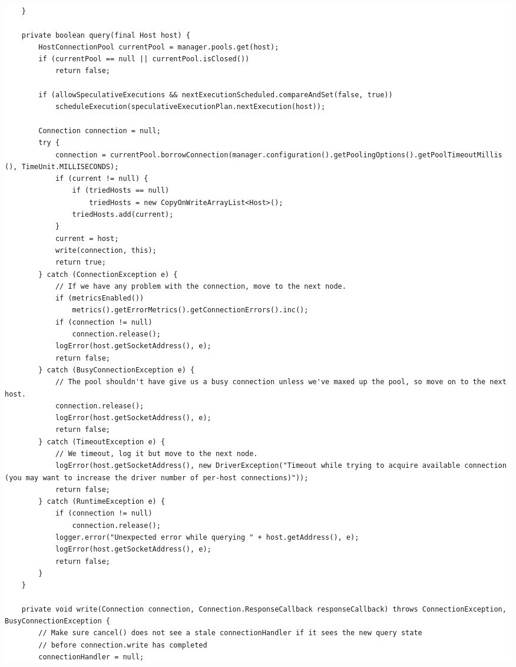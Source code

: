         }

        private boolean query(final Host host) {
            HostConnectionPool currentPool = manager.pools.get(host);
            if (currentPool == null || currentPool.isClosed())
                return false;

            if (allowSpeculativeExecutions && nextExecutionScheduled.compareAndSet(false, true))
                scheduleExecution(speculativeExecutionPlan.nextExecution(host));

            Connection connection = null;
            try {
                connection = currentPool.borrowConnection(manager.configuration().getPoolingOptions().getPoolTimeoutMillis(), TimeUnit.MILLISECONDS);
                if (current != null) {
                    if (triedHosts == null)
                        triedHosts = new CopyOnWriteArrayList<Host>();
                    triedHosts.add(current);
                }
                current = host;
                write(connection, this);
                return true;
            } catch (ConnectionException e) {
                // If we have any problem with the connection, move to the next node.
                if (metricsEnabled())
                    metrics().getErrorMetrics().getConnectionErrors().inc();
                if (connection != null)
                    connection.release();
                logError(host.getSocketAddress(), e);
                return false;
            } catch (BusyConnectionException e) {
                // The pool shouldn't have give us a busy connection unless we've maxed up the pool, so move on to the next host.
                connection.release();
                logError(host.getSocketAddress(), e);
                return false;
            } catch (TimeoutException e) {
                // We timeout, log it but move to the next node.
                logError(host.getSocketAddress(), new DriverException("Timeout while trying to acquire available connection (you may want to increase the driver number of per-host connections)"));
                return false;
            } catch (RuntimeException e) {
                if (connection != null)
                    connection.release();
                logger.error("Unexpected error while querying " + host.getAddress(), e);
                logError(host.getSocketAddress(), e);
                return false;
            }
        }

        private void write(Connection connection, Connection.ResponseCallback responseCallback) throws ConnectionException, BusyConnectionException {
            // Make sure cancel() does not see a stale connectionHandler if it sees the new query state
            // before connection.write has completed
            connectionHandler = null;
